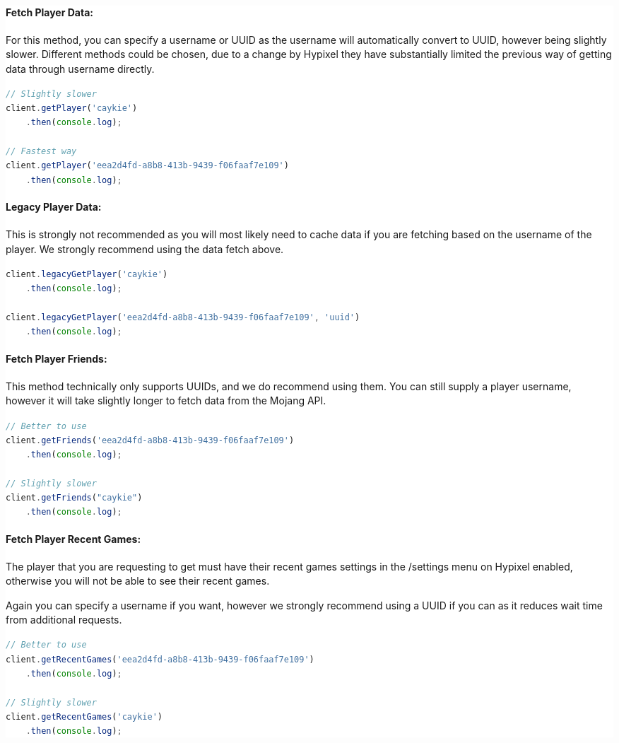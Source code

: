 #### Fetch Player Data:

For this method, you can specify a username or UUID as the username will automatically convert to UUID, however being slightly slower. Different methods could be chosen, due to a change by Hypixel they have substantially limited the previous way of getting data through username directly.

```js
// Slightly slower
client.getPlayer('caykie')
    .then(console.log);

// Fastest way
client.getPlayer('eea2d4fd-a8b8-413b-9439-f06faaf7e109')
    .then(console.log);
```

#### Legacy Player Data:

This is strongly not recommended as you will most likely need to cache data if you are fetching based on the username of the player. We strongly recommend using the data fetch above.

```js
client.legacyGetPlayer('caykie')
    .then(console.log);

client.legacyGetPlayer('eea2d4fd-a8b8-413b-9439-f06faaf7e109', 'uuid')
    .then(console.log);
```

#### Fetch Player Friends:

This method technically only supports UUIDs, and we do recommend using them. You can still supply a player username, however it will take slightly longer to fetch data from the Mojang API.

```js
// Better to use
client.getFriends('eea2d4fd-a8b8-413b-9439-f06faaf7e109')
    .then(console.log);

// Slightly slower
client.getFriends("caykie")
    .then(console.log);
```

#### Fetch Player Recent Games:

The player that you are requesting to get must have their recent games settings in the /settings menu on Hypixel enabled, otherwise you will not be able to see their recent games.

Again you can specify a username if you want, however we strongly recommend using a UUID if you can as it reduces wait time from additional requests.

```js
// Better to use
client.getRecentGames('eea2d4fd-a8b8-413b-9439-f06faaf7e109')
    .then(console.log);

// Slightly slower
client.getRecentGames('caykie')
    .then(console.log);
```

